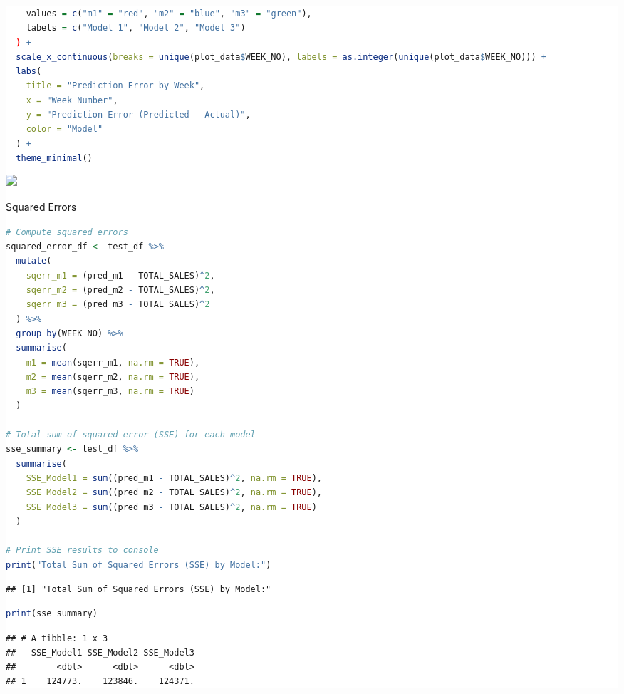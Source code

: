 ``` r
    values = c("m1" = "red", "m2" = "blue", "m3" = "green"),
    labels = c("Model 1", "Model 2", "Model 3")
  ) +
  scale_x_continuous(breaks = unique(plot_data$WEEK_NO), labels = as.integer(unique(plot_data$WEEK_NO))) +
  labs(
    title = "Prediction Error by Week",
    x = "Week Number",
    y = "Prediction Error (Predicted - Actual)",
    color = "Model"
  ) +
  theme_minimal()
```

![](Different_Granularity_in_ads2_files/figure-gfm/unnamed-chunk-9-1.png)

Squared Errors

``` r
# Compute squared errors
squared_error_df <- test_df %>%
  mutate(
    sqerr_m1 = (pred_m1 - TOTAL_SALES)^2,
    sqerr_m2 = (pred_m2 - TOTAL_SALES)^2,
    sqerr_m3 = (pred_m3 - TOTAL_SALES)^2
  ) %>%
  group_by(WEEK_NO) %>%
  summarise(
    m1 = mean(sqerr_m1, na.rm = TRUE),
    m2 = mean(sqerr_m2, na.rm = TRUE),
    m3 = mean(sqerr_m3, na.rm = TRUE)
  )

# Total sum of squared error (SSE) for each model
sse_summary <- test_df %>%
  summarise(
    SSE_Model1 = sum((pred_m1 - TOTAL_SALES)^2, na.rm = TRUE),
    SSE_Model2 = sum((pred_m2 - TOTAL_SALES)^2, na.rm = TRUE),
    SSE_Model3 = sum((pred_m3 - TOTAL_SALES)^2, na.rm = TRUE)
  )

# Print SSE results to console
print("Total Sum of Squared Errors (SSE) by Model:")
```

    ## [1] "Total Sum of Squared Errors (SSE) by Model:"

``` r
print(sse_summary)
```

    ## # A tibble: 1 x 3
    ##   SSE_Model1 SSE_Model2 SSE_Model3
    ##        <dbl>      <dbl>      <dbl>
    ## 1    124773.    123846.    124371.
